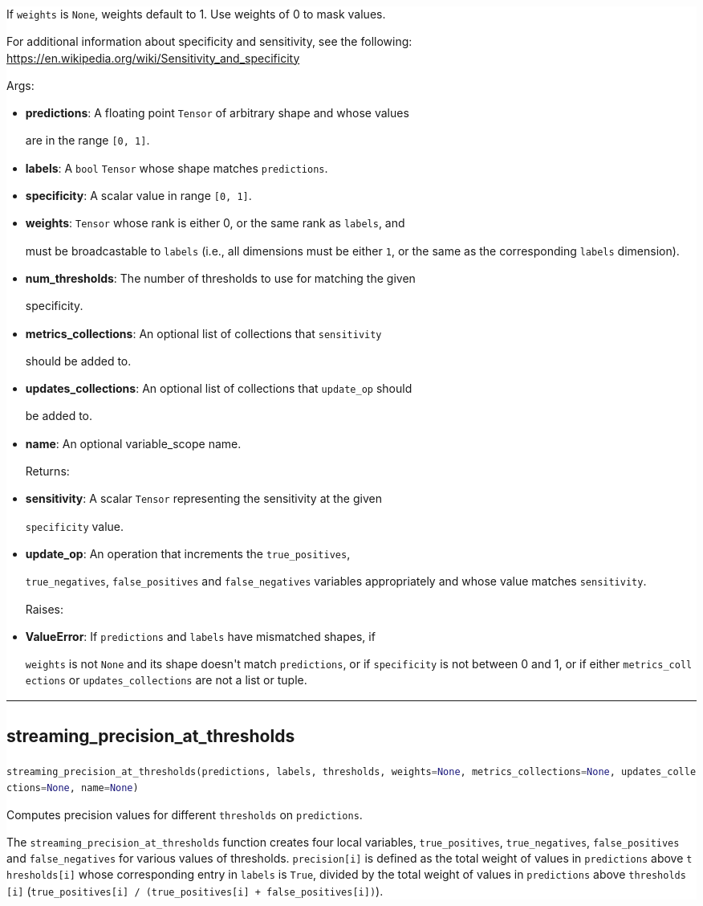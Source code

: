   If `weights` is `None`, weights default to 1. Use weights of 0 to mask values.

  For additional information about specificity and sensitivity, see the
  following: https://en.wikipedia.org/wiki/Sensitivity_and_specificity

  Args:
- __predictions__: A floating point `Tensor` of arbitrary shape and whose values

  are in the range `[0, 1]`.
- __labels__: A `bool` `Tensor` whose shape matches `predictions`.

- __specificity__: A scalar value in range `[0, 1]`.

- __weights__: `Tensor` whose rank is either 0, or the same rank as `labels`, and

  must be broadcastable to `labels` (i.e., all dimensions must be either
  `1`, or the same as the corresponding `labels` dimension).
- __num_thresholds__: The number of thresholds to use for matching the given

  specificity.
- __metrics_collections__: An optional list of collections that `sensitivity`

  should be added to.
- __updates_collections__: An optional list of collections that `update_op` should

  be added to.
- __name__: An optional variable_scope name.


  Returns:
- __sensitivity__: A scalar `Tensor` representing the sensitivity at the given

  `specificity` value.
- __update_op__: An operation that increments the `true_positives`,

  `true_negatives`, `false_positives` and `false_negatives` variables
  appropriately and whose value matches `sensitivity`.

  Raises:
- __ValueError__: If `predictions` and `labels` have mismatched shapes, if

  `weights` is not `None` and its shape doesn't match `predictions`, or if
  `specificity` is not between 0 and 1, or if either `metrics_collections`
  or `updates_collections` are not a list or tuple.
  

----

## streaming_precision_at_thresholds


```python
streaming_precision_at_thresholds(predictions, labels, thresholds, weights=None, metrics_collections=None, updates_collections=None, name=None)
```


Computes precision values for different `thresholds` on `predictions`.

  The `streaming_precision_at_thresholds` function creates four local variables,
  `true_positives`, `true_negatives`, `false_positives` and `false_negatives`
  for various values of thresholds. `precision[i]` is defined as the total
  weight of values in `predictions` above `thresholds[i]` whose corresponding
  entry in `labels` is `True`, divided by the total weight of values in
  `predictions` above `thresholds[i]` (`true_positives[i] / (true_positives[i] +
  false_positives[i])`).
